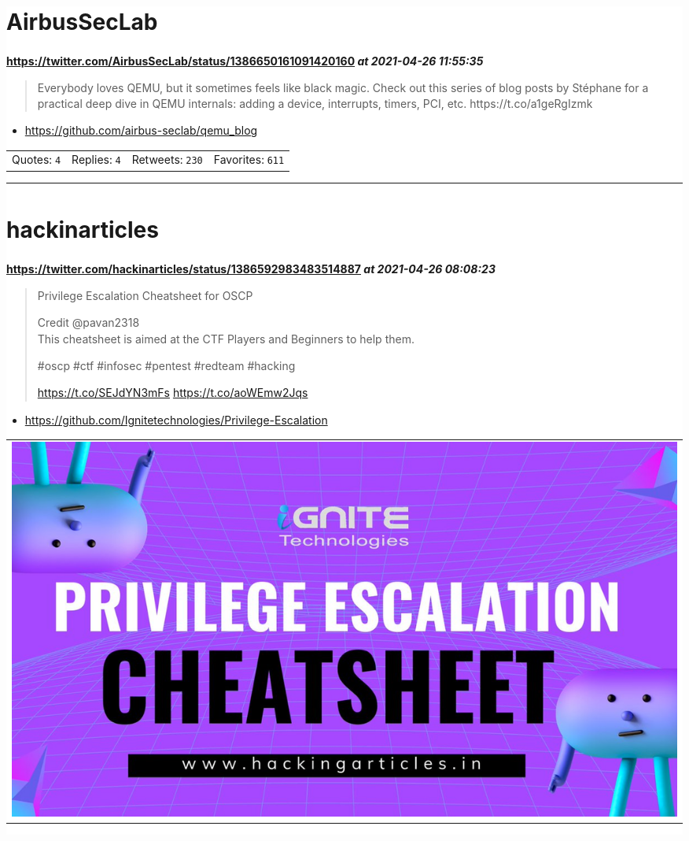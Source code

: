 
# AirbusSecLab
**https://twitter.com/AirbusSecLab/status/1386650161091420160 _at 2021-04-26 11:55:35_**
<blockquote>
Everybody loves QEMU, but it sometimes feels like black magic. Check out this series of blog posts by Stéphane for a practical deep dive in QEMU internals: adding a device, interrupts, timers, PCI, etc.
https://t.co/a1geRgIzmk
</blockquote>

* https://github.com/airbus-seclab/qemu_blog

<table><tr>
<td>Quotes: <code>4</code></td>
<td>Replies: <code>4</code></td>
<td>Retweets: <code>230</code></td>
<td>Favorites: <code>611</code></td>
</tr></table>

---

# hackinarticles
**https://twitter.com/hackinarticles/status/1386592983483514887 _at 2021-04-26 08:08:23_**
<blockquote>
Privilege Escalation Cheatsheet for OSCP

Credit @pavan2318  
This cheatsheet is aimed at the CTF Players and Beginners to help them.

#oscp #ctf #infosec #pentest #redteam #hacking 

https://t.co/SEJdYN3mFs https://t.co/aoWEmw2Jqs
</blockquote>

* https://github.com/Ignitetechnologies/Privilege-Escalation

<table><tr>
<td><img src="pictures/http+++pbs.twimg.com+media+Ez4qwlDUUAM_K65.jpg" alt="http://pbs.twimg.com/media/Ez4qwlDUUAM_K65.jpg"></td>
</table></tr>
<table><tr>